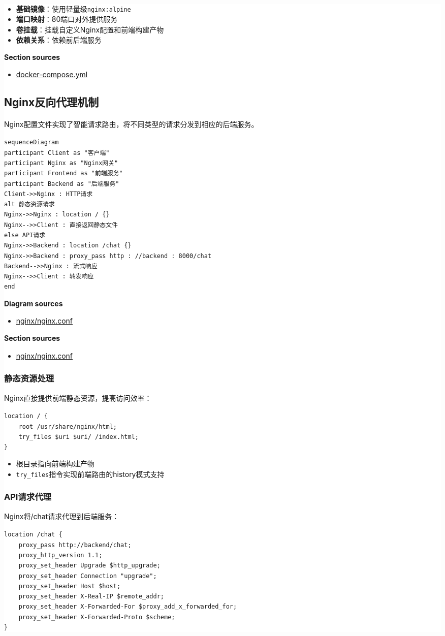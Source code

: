 - **基础镜像**：使用轻量级`nginx:alpine`
- **端口映射**：80端口对外提供服务
- **卷挂载**：挂载自定义Nginx配置和前端构建产物
- **依赖关系**：依赖前后端服务

**Section sources**  
- [docker-compose.yml](file://docker-compose.yml#L1-L26)

## Nginx反向代理机制

Nginx配置文件实现了智能请求路由，将不同类型的请求分发到相应的后端服务。

```mermaid
sequenceDiagram
participant Client as "客户端"
participant Nginx as "Nginx网关"
participant Frontend as "前端服务"
participant Backend as "后端服务"
Client->>Nginx : HTTP请求
alt 静态资源请求
Nginx->>Nginx : location / {}
Nginx-->>Client : 直接返回静态文件
else API请求
Nginx->>Backend : location /chat {}
Nginx->>Backend : proxy_pass http : //backend : 8000/chat
Backend-->>Nginx : 流式响应
Nginx-->>Client : 转发响应
end
```

**Diagram sources**  
- [nginx/nginx.conf](file://nginx/nginx.conf#L1-L26)

**Section sources**  
- [nginx/nginx.conf](file://nginx/nginx.conf#L1-L26)

### 静态资源处理

Nginx直接提供前端静态资源，提高访问效率：

```nginx
location / {
    root /usr/share/nginx/html;
    try_files $uri $uri/ /index.html;
}
```

- 根目录指向前端构建产物
- `try_files`指令实现前端路由的history模式支持

### API请求代理

Nginx将/chat请求代理到后端服务：

```nginx
location /chat {
    proxy_pass http://backend/chat;
    proxy_http_version 1.1;
    proxy_set_header Upgrade $http_upgrade;
    proxy_set_header Connection "upgrade";
    proxy_set_header Host $host;
    proxy_set_header X-Real-IP $remote_addr;
    proxy_set_header X-Forwarded-For $proxy_add_x_forwarded_for;
    proxy_set_header X-Forwarded-Proto $scheme;
}
```
